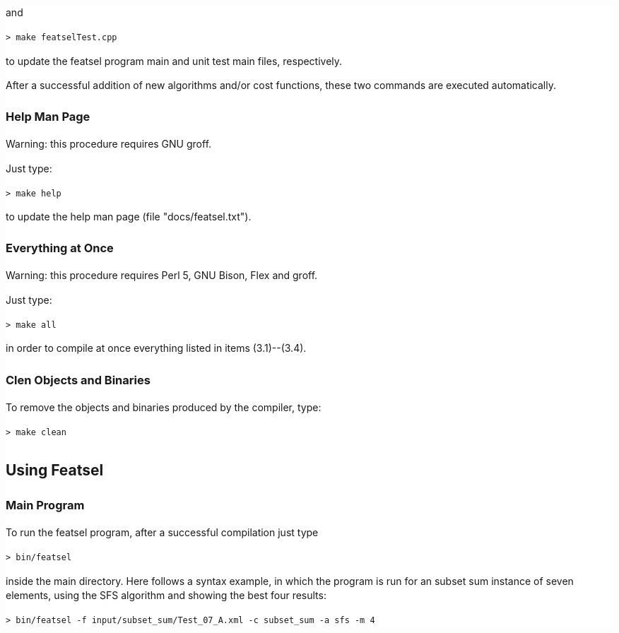 and

```
> make featselTest.cpp
```

to update the featsel program main and unit test main files, respectively.

After a successful addition of new algorithms and/or cost functions, these two commands are executed automatically.


### Help Man Page
Warning: this procedure requires GNU groff.

Just type:

```
> make help
```

to update the help man page (file "docs/featsel.txt").


### Everything at Once
Warning: this procedure requires Perl 5, GNU Bison, Flex and groff.

Just type:

```
> make all
```

in order to compile at once everything listed in items (3.1)--(3.4).


### Clen Objects and Binaries
To remove the objects and binaries produced by the compiler, type:

```
> make clean
```


## Using Featsel
### Main Program
To run the featsel program, after a successful compilation just type 

```
> bin/featsel
```

inside the main directory. Here follows a syntax example, in which the program is run for an subset sum instance of seven elements, using the SFS algorithm and showing the best four results:

```
> bin/featsel -f input/subset_sum/Test_07_A.xml -c subset_sum -a sfs -m 4  
```
